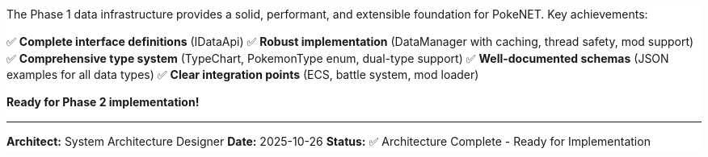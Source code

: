 The Phase 1 data infrastructure provides a solid, performant, and extensible foundation for PokeNET. Key achievements:

✅ **Complete interface definitions** (IDataApi)
✅ **Robust implementation** (DataManager with caching, thread safety, mod support)
✅ **Comprehensive type system** (TypeChart, PokemonType enum, dual-type support)
✅ **Well-documented schemas** (JSON examples for all data types)
✅ **Clear integration points** (ECS, battle system, mod loader)

**Ready for Phase 2 implementation!**

---

**Architect:** System Architecture Designer
**Date:** 2025-10-26
**Status:** ✅ Architecture Complete - Ready for Implementation
